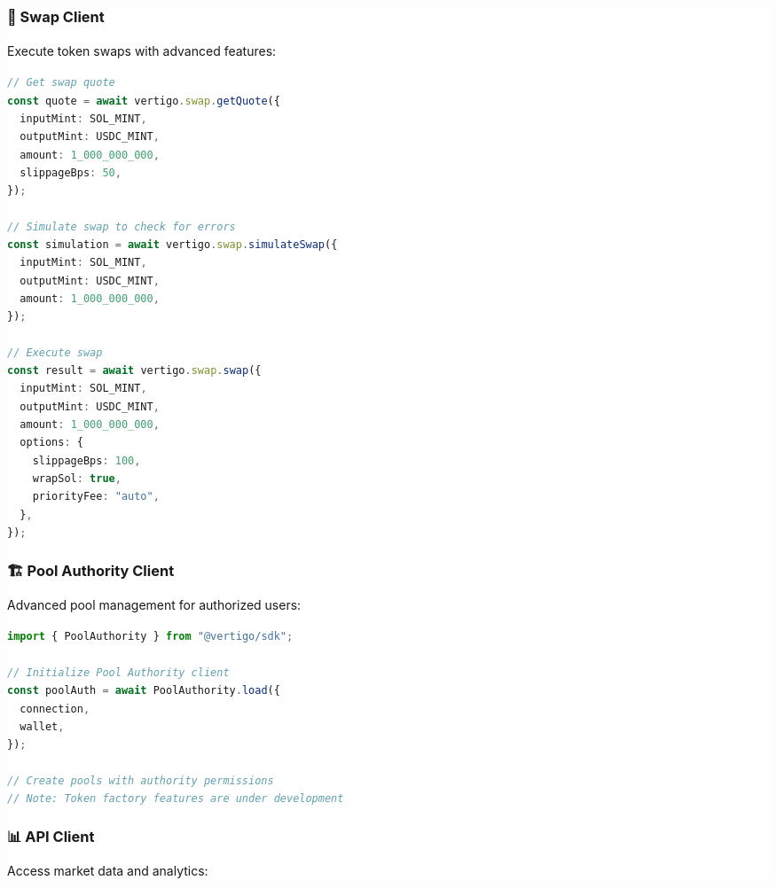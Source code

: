 ### 💱 Swap Client

Execute token swaps with advanced features:

```typescript
// Get swap quote
const quote = await vertigo.swap.getQuote({
  inputMint: SOL_MINT,
  outputMint: USDC_MINT,
  amount: 1_000_000_000,
  slippageBps: 50,
});

// Simulate swap to check for errors
const simulation = await vertigo.swap.simulateSwap({
  inputMint: SOL_MINT,
  outputMint: USDC_MINT,
  amount: 1_000_000_000,
});

// Execute swap
const result = await vertigo.swap.swap({
  inputMint: SOL_MINT,
  outputMint: USDC_MINT,
  amount: 1_000_000_000,
  options: {
    slippageBps: 100,
    wrapSol: true,
    priorityFee: "auto",
  },
});
```

### 🏗️ Pool Authority Client

Advanced pool management for authorized users:

```typescript
import { PoolAuthority } from "@vertigo/sdk";

// Initialize Pool Authority client
const poolAuth = await PoolAuthority.load({
  connection,
  wallet,
});

// Create pools with authority permissions
// Note: Token factory features are under development
```

### 📊 API Client

Access market data and analytics:

